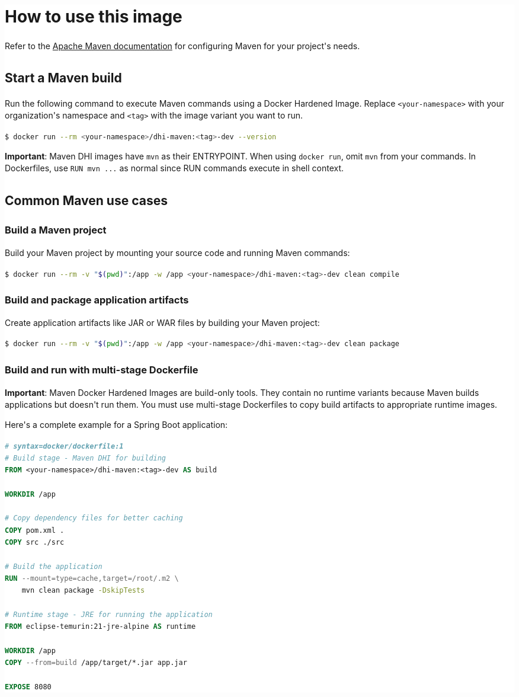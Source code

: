 # How to use this image

Refer to the [Apache Maven documentation](https://maven.apache.org/guides/) for configuring Maven for your project's needs.

## Start a Maven build

Run the following command to execute Maven commands using a Docker Hardened Image. Replace `<your-namespace>` with your organization's namespace and `<tag>` with the image variant you want to run.

```bash
$ docker run --rm <your-namespace>/dhi-maven:<tag>-dev --version
```

**Important**: Maven DHI images have `mvn` as their ENTRYPOINT. When using `docker run`, omit `mvn` from your commands. In Dockerfiles, use `RUN mvn ...` as normal since RUN commands execute in shell context.

## Common Maven use cases

### Build a Maven project

Build your Maven project by mounting your source code and running Maven commands:

```bash
$ docker run --rm -v "$(pwd)":/app -w /app <your-namespace>/dhi-maven:<tag>-dev clean compile
```

### Build and package application artifacts

Create application artifacts like JAR or WAR files by building your Maven project:

```bash
$ docker run --rm -v "$(pwd)":/app -w /app <your-namespace>/dhi-maven:<tag>-dev clean package
```

### Build and run with multi-stage Dockerfile

**Important**: Maven Docker Hardened Images are build-only tools. They contain no runtime variants because Maven builds applications but doesn't run them. You must use multi-stage Dockerfiles to copy build artifacts to appropriate runtime images.

Here's a complete example for a Spring Boot application:

```dockerfile
# syntax=docker/dockerfile:1
# Build stage - Maven DHI for building
FROM <your-namespace>/dhi-maven:<tag>-dev AS build

WORKDIR /app

# Copy dependency files for better caching
COPY pom.xml .
COPY src ./src

# Build the application
RUN --mount=type=cache,target=/root/.m2 \
    mvn clean package -DskipTests

# Runtime stage - JRE for running the application
FROM eclipse-temurin:21-jre-alpine AS runtime

WORKDIR /app
COPY --from=build /app/target/*.jar app.jar

EXPOSE 8080
```